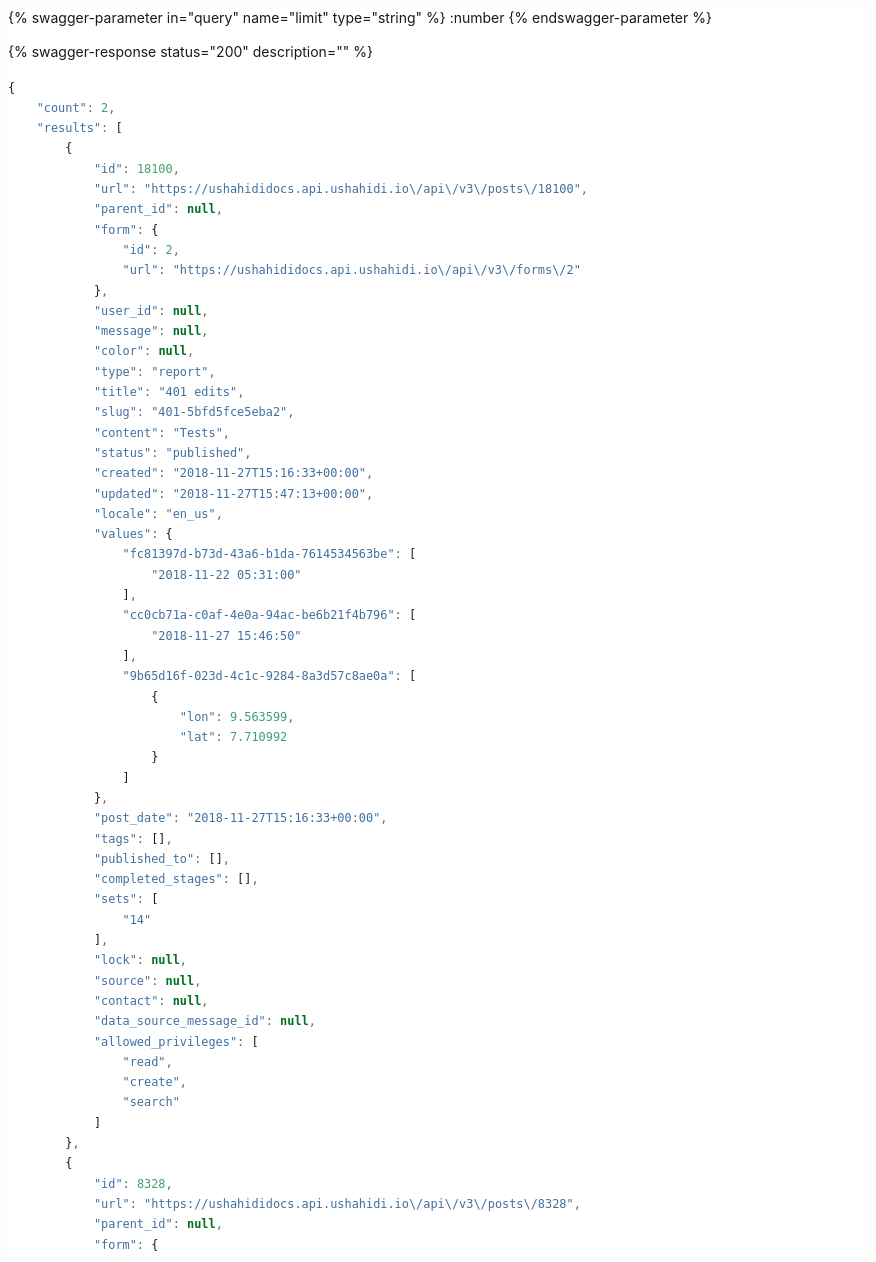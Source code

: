 {% swagger-parameter in="query" name="limit" type="string" %}
:number
{% endswagger-parameter %}

{% swagger-response status="200" description="" %}
```javascript
{
    "count": 2,
    "results": [
        {
            "id": 18100,
            "url": "https://ushahididocs.api.ushahidi.io\/api\/v3\/posts\/18100",
            "parent_id": null,
            "form": {
                "id": 2,
                "url": "https://ushahididocs.api.ushahidi.io\/api\/v3\/forms\/2"
            },
            "user_id": null,
            "message": null,
            "color": null,
            "type": "report",
            "title": "401 edits",
            "slug": "401-5bfd5fce5eba2",
            "content": "Tests",
            "status": "published",
            "created": "2018-11-27T15:16:33+00:00",
            "updated": "2018-11-27T15:47:13+00:00",
            "locale": "en_us",
            "values": {
                "fc81397d-b73d-43a6-b1da-7614534563be": [
                    "2018-11-22 05:31:00"
                ],
                "cc0cb71a-c0af-4e0a-94ac-be6b21f4b796": [
                    "2018-11-27 15:46:50"
                ],
                "9b65d16f-023d-4c1c-9284-8a3d57c8ae0a": [
                    {
                        "lon": 9.563599,
                        "lat": 7.710992
                    }
                ]
            },
            "post_date": "2018-11-27T15:16:33+00:00",
            "tags": [],
            "published_to": [],
            "completed_stages": [],
            "sets": [
                "14"
            ],
            "lock": null,
            "source": null,
            "contact": null,
            "data_source_message_id": null,
            "allowed_privileges": [
                "read",
                "create",
                "search"
            ]
        },
        {
            "id": 8328,
            "url": "https://ushahididocs.api.ushahidi.io\/api\/v3\/posts\/8328",
            "parent_id": null,
            "form": {
```